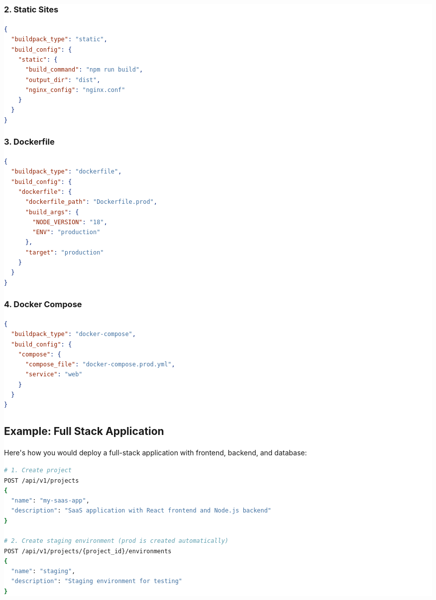 ### 2. Static Sites

```json
{
  "buildpack_type": "static",
  "build_config": {
    "static": {
      "build_command": "npm run build",
      "output_dir": "dist",
      "nginx_config": "nginx.conf"
    }
  }
}
```

### 3. Dockerfile

```json
{
  "buildpack_type": "dockerfile",
  "build_config": {
    "dockerfile": {
      "dockerfile_path": "Dockerfile.prod",
      "build_args": {
        "NODE_VERSION": "18",
        "ENV": "production"
      },
      "target": "production"
    }
  }
}
```

### 4. Docker Compose

```json
{
  "buildpack_type": "docker-compose",
  "build_config": {
    "compose": {
      "compose_file": "docker-compose.prod.yml",
      "service": "web"
    }
  }
}
```

## Example: Full Stack Application

Here's how you would deploy a full-stack application with frontend, backend, and database:

```bash
# 1. Create project
POST /api/v1/projects
{
  "name": "my-saas-app",
  "description": "SaaS application with React frontend and Node.js backend"
}

# 2. Create staging environment (prod is created automatically)
POST /api/v1/projects/{project_id}/environments
{
  "name": "staging",
  "description": "Staging environment for testing"
}
```